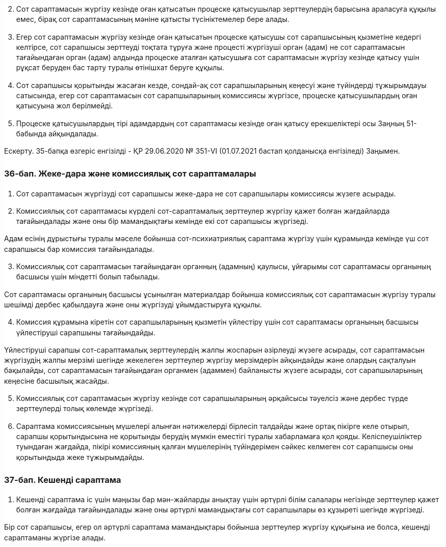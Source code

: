 2. Сот сараптамасын жүргізу кезінде оған қатысатын процеске қатысушылар зерттеулердің барысына араласуға құқылы емес, бірақ сот сараптамасының мәніне қатысты түсініктемелер бере алады. 

3. Егер сот сараптамасын жүргізу кезінде оған қатысатын процеске қатысушы сот сарапшысының қызметіне кедергі келтірсе, сот сарапшысы зерттеуді тоқтата тұруға және процесті жүргізуші орган (адам) не сот сараптамасын тағайындаған орган (адам) алдында процеске аталған қатысушыға сот сараптамасын жүргізу кезінде қатысу үшін рұқсат беруден бас тарту туралы өтінішхат беруге құқылы.

4. Сот сарапшысы қорытынды жасаған кезде, сондай-ақ сот сарапшыларының кеңесуі және түйіндерді тұжырымдауы сатысында, егер сот сараптамасын сот сарапшыларының комиссиясы жүргізсе, процеске қатысушылардың оған қатысуына жол берілмейді. 

5. Процеске қатысушылардың тірі адамдардың сот сараптамасы кезінде оған қатысу ерекшеліктері осы Заңның 51-бабында айқындалады.

Ескерту. 35-бапқа өзгеріс енгізілді - ҚР 29.06.2020 № 351-VI (01.07.2021 бастап қолданысқа енгізіледі) Заңымен.

### 36-бап. Жеке-дара және комиссиялық  сот сараптамалары

1. Сот сараптамасын жүргізуді сот сарапшысы жеке-дара не сот сарапшылары комиссиясы жүзеге асырады.

2. Комиссиялық сот сараптамасы күрделі сот-сараптамалық зерттеулер жүргізу қажет болған жағдайларда тағайындалады және оны бір мамандықтағы кемінде екі сот сарапшысы жүргізеді.

Адам есінің дұрыстығы туралы мәселе бойынша сот-психиатриялық сараптама жүргізу үшін құрамында кемінде үш сот сарапшысы бар комиссия тағайындалады.

3. Комиссиялық сот сараптамасын тағайындаған органның (адамның) қаулысы, ұйғарымы сот сараптамасы органының басшысы үшін міндетті болып табылады.

Сот сараптамасы органының басшысы ұсынылған материалдар бойынша комиссиялық сот сараптамасын жүргізу туралы шешімді дербес қабылдауға және оны жүргізуді ұйымдастыруға құқылы.

4. Комиссия құрамына кіретін сот сарапшыларының қызметін үйлестіру үшін сот сараптамасы органының басшысы үйлестіруші сарапшыны тағайындайды.

Үйлестіруші сарапшы сот-сараптамалық зерттеулердің жалпы жоспарын әзірлеуді жүзеге асырады, сот сараптамасын жүргізудің жалпы мерзімі шегінде жекелеген зерттеулер жүргізу мерзімдерін айқындайды және олардың сақталуын бақылайды, сот сараптамасын тағайындаған органмен (адаммен) байланысты жүзеге асырады, сот сарапшыларының кеңесіне басшылық жасайды.

5. Комиссиялық сот сараптамасын жүргізу кезінде сот сарапшыларының әрқайсысы тәуелсіз және дербес түрде зерттеулерді толық көлемде жүргізеді.

6. Сараптама комиссиясының мүшелері алынған нәтижелерді бірлесіп талдайды және ортақ пікірге келе отырып, сарапшы қорытындысына не қорытынды берудің мүмкін еместігі туралы хабарламаға қол қояды. Келіспеушіліктер туындаған жағдайда, пікірі комиссияның қалған мүшелерінің түйіндерімен сәйкес келмеген сот сарапшысы оны қорытындыда жеке тұжырымдайды.

### 37-бап. Кешенді сараптама

1. Кешендi сараптама іс үшін маңызы бар мән-жайларды анықтау үшін әртүрлі білім салалары негізінде зерттеулер қажет болған жағдайда тағайындалады және оны әртүрлі мамандықтағы сот сарапшылары өз құзыреті шегінде жүргізеді.

Бір сот сарапшысы, егер ол әртүрлі сараптама мамандықтары бойынша зерттеулер жүргізу құқығына ие болса, кешенді сараптаманы жүргізе алады. 
